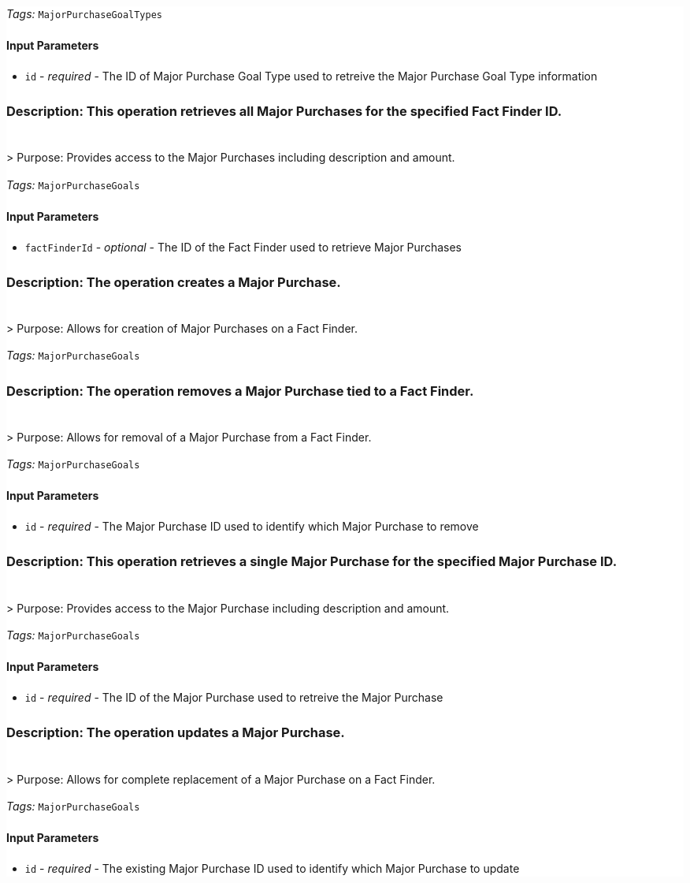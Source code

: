 *Tags:* `MajorPurchaseGoalTypes`

#### Input Parameters
* `id` - _required_ - The ID of Major Purchase Goal Type used to retreive the Major Purchase Goal Type information

### Description: This operation retrieves all Major Purchases for the specified Fact Finder ID.<br />
<br/>
>               Purpose: Provides access to the Major Purchases including description and amount.

*Tags:* `MajorPurchaseGoals`

#### Input Parameters
* `factFinderId` - _optional_ - The ID of the Fact Finder used to retrieve Major Purchases

### Description: The operation creates a Major Purchase.<br />
<br/>
>               Purpose: Allows for creation of Major Purchases on a Fact Finder.

*Tags:* `MajorPurchaseGoals`

### Description: The operation removes a Major Purchase tied to a Fact Finder.<br />
<br/>
>               Purpose: Allows for removal of a Major Purchase from a Fact Finder.

*Tags:* `MajorPurchaseGoals`

#### Input Parameters
* `id` - _required_ - The Major Purchase ID used to identify which Major Purchase to remove

### Description: This operation retrieves a single Major Purchase for the specified Major Purchase ID.<br />
<br/>
>               Purpose: Provides access to the Major Purchase including description and amount.

*Tags:* `MajorPurchaseGoals`

#### Input Parameters
* `id` - _required_ - The ID of the Major Purchase used to retreive the Major Purchase

### Description: The operation updates a Major Purchase.<br />
<br/>
>               Purpose: Allows for complete replacement of a Major Purchase on a Fact Finder.

*Tags:* `MajorPurchaseGoals`

#### Input Parameters
* `id` - _required_ - The existing Major Purchase ID used to identify which Major Purchase to update
